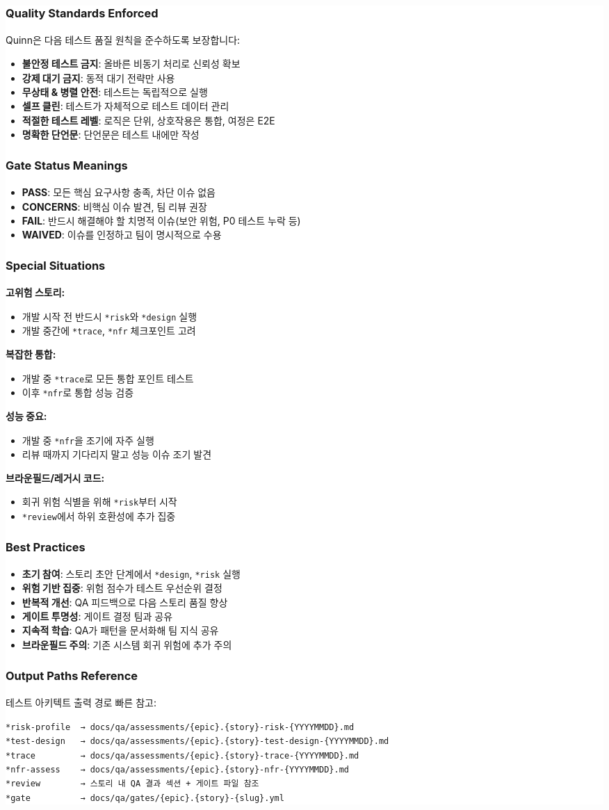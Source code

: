 ### Quality Standards Enforced

Quinn은 다음 테스트 품질 원칙을 준수하도록 보장합니다:

- **불안정 테스트 금지**: 올바른 비동기 처리로 신뢰성 확보
- **강제 대기 금지**: 동적 대기 전략만 사용
- **무상태 & 병렬 안전**: 테스트는 독립적으로 실행
- **셀프 클린**: 테스트가 자체적으로 테스트 데이터 관리
- **적절한 테스트 레벨**: 로직은 단위, 상호작용은 통합, 여정은 E2E
- **명확한 단언문**: 단언문은 테스트 내에만 작성

### Gate Status Meanings

- **PASS**: 모든 핵심 요구사항 충족, 차단 이슈 없음
- **CONCERNS**: 비핵심 이슈 발견, 팀 리뷰 권장
- **FAIL**: 반드시 해결해야 할 치명적 이슈(보안 위험, P0 테스트 누락 등)
- **WAIVED**: 이슈를 인정하고 팀이 명시적으로 수용

### Special Situations

**고위험 스토리:**

- 개발 시작 전 반드시 `*risk`와 `*design` 실행
- 개발 중간에 `*trace`, `*nfr` 체크포인트 고려

**복잡한 통합:**

- 개발 중 `*trace`로 모든 통합 포인트 테스트
- 이후 `*nfr`로 통합 성능 검증

**성능 중요:**

- 개발 중 `*nfr`을 조기에 자주 실행
- 리뷰 때까지 기다리지 말고 성능 이슈 조기 발견

**브라운필드/레거시 코드:**

- 회귀 위험 식별을 위해 `*risk`부터 시작
- `*review`에서 하위 호환성에 추가 집중

### Best Practices

- **초기 참여**: 스토리 초안 단계에서 `*design`, `*risk` 실행
- **위험 기반 집중**: 위험 점수가 테스트 우선순위 결정
- **반복적 개선**: QA 피드백으로 다음 스토리 품질 향상
- **게이트 투명성**: 게이트 결정 팀과 공유
- **지속적 학습**: QA가 패턴을 문서화해 팀 지식 공유
- **브라운필드 주의**: 기존 시스템 회귀 위험에 추가 주의

### Output Paths Reference

테스트 아키텍트 출력 경로 빠른 참고:

```text
*risk-profile  → docs/qa/assessments/{epic}.{story}-risk-{YYYYMMDD}.md
*test-design   → docs/qa/assessments/{epic}.{story}-test-design-{YYYYMMDD}.md
*trace         → docs/qa/assessments/{epic}.{story}-trace-{YYYYMMDD}.md
*nfr-assess    → docs/qa/assessments/{epic}.{story}-nfr-{YYYYMMDD}.md
*review        → 스토리 내 QA 결과 섹션 + 게이트 파일 참조
*gate          → docs/qa/gates/{epic}.{story}-{slug}.yml
```
